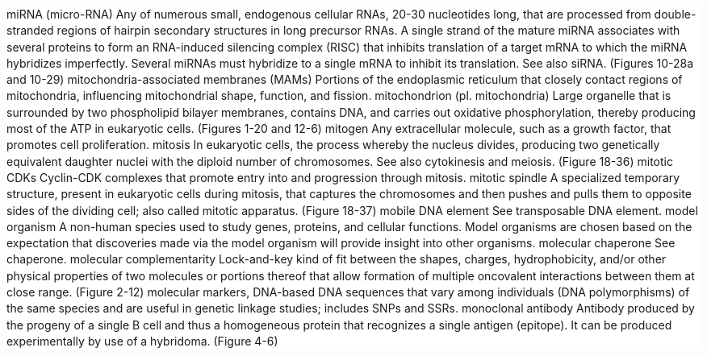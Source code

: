 miRNA (micro-RNA) Any of numerous small, endogenous cellular RNAs, 20-30 nucleotides long, that are processed from double-stranded regions of hairpin secondary structures in long precursor RNAs. A single strand of the mature miRNA associates with several proteins to form an RNA-induced silencing complex (RISC) that inhibits translation of a target mRNA to which the miRNA hybridizes imperfectly. Several miRNAs must hybridize to a single mRNA to inhibit its translation. See also siRNA. (Figures 10-28a and 10-29)
mitochondria-associated membranes (MAMs) Portions of the endoplasmic reticulum that closely contact regions of mitochondria, influencing mitochondrial shape, function, and fission.
mitochondrion (pl. mitochondria) Large organelle that is surrounded by two phospholipid bilayer membranes, contains DNA, and carries out oxidative phosphorylation, thereby producing most of the ATP in eukaryotic cells. (Figures 1-20 and 12-6)
mitogen Any extracellular molecule, such as a growth factor, that promotes cell proliferation.
mitosis In eukaryotic cells, the process whereby the nucleus divides, producing two genetically equivalent daughter nuclei with the diploid number of chromosomes. See also cytokinesis and meiosis. (Figure 18-36)
mitotic CDKs Cyclin-CDK complexes that promote entry into and progression through mitosis.
mitotic spindle A specialized temporary structure, present in eukaryotic cells during mitosis, that captures the chromosomes and then pushes and pulls them to opposite sides of the dividing cell; also called mitotic apparatus. (Figure 18-37)
mobile DNA element See transposable DNA element.
model organism A non-human species used to study genes, proteins, and cellular functions. Model organisms are chosen based on the expectation that discoveries made via the model organism will provide insight into other organisms.
molecular chaperone See chaperone.
molecular complementarity Lock-and-key kind of fit between the shapes, charges, hydrophobicity, and/or other physical properties of two molecules or portions thereof that allow formation of multiple oncovalent interactions between them at close range. (Figure 2-12)
molecular markers, DNA-based DNA sequences that vary among individuals (DNA polymorphisms) of the same species and are useful in genetic linkage studies; includes SNPs and SSRs.
monoclonal antibody Antibody produced by the progeny of a single B cell and thus a homogeneous protein that recognizes a single antigen (epitope). It can be produced experimentally by use of a hybridoma. (Figure 4-6)
